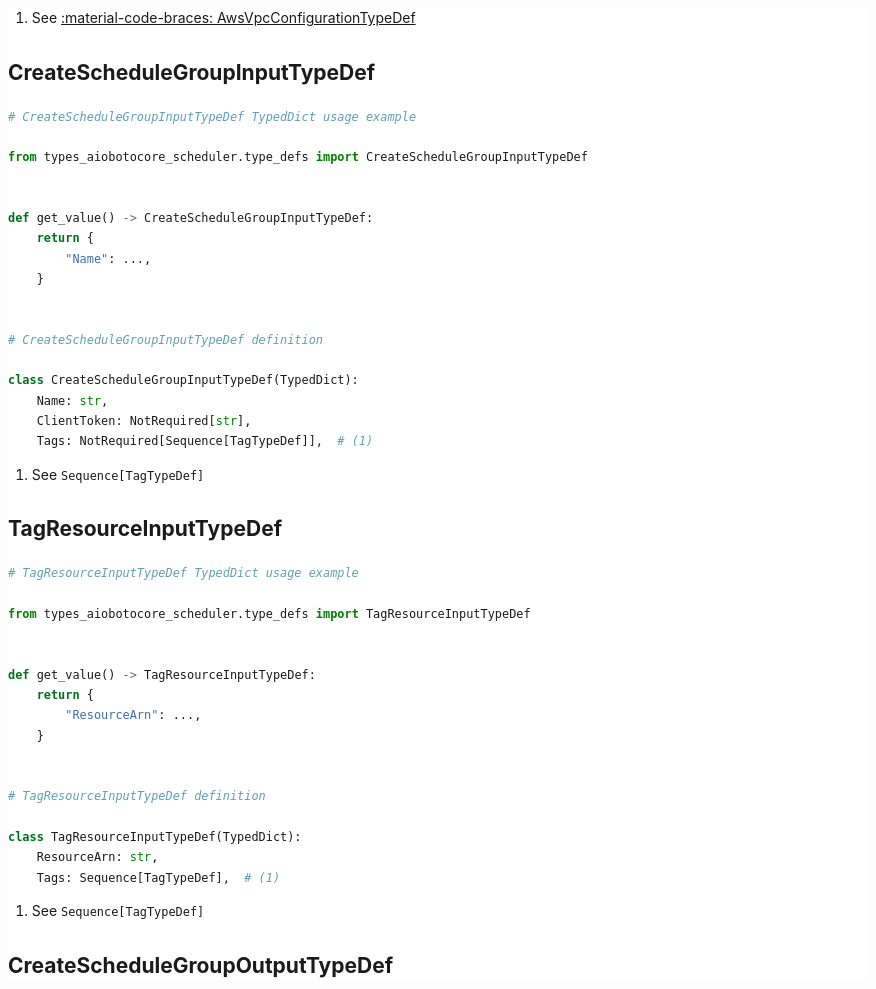 
1. See [:material-code-braces: AwsVpcConfigurationTypeDef](./type_defs.md#awsvpcconfigurationtypedef)

## CreateScheduleGroupInputTypeDef

```python
# CreateScheduleGroupInputTypeDef TypedDict usage example

from types_aiobotocore_scheduler.type_defs import CreateScheduleGroupInputTypeDef


def get_value() -> CreateScheduleGroupInputTypeDef:
    return {
        "Name": ...,
    }


# CreateScheduleGroupInputTypeDef definition

class CreateScheduleGroupInputTypeDef(TypedDict):
    Name: str,
    ClientToken: NotRequired[str],
    Tags: NotRequired[Sequence[TagTypeDef]],  # (1)
```

1. See `Sequence[TagTypeDef]`

## TagResourceInputTypeDef

```python
# TagResourceInputTypeDef TypedDict usage example

from types_aiobotocore_scheduler.type_defs import TagResourceInputTypeDef


def get_value() -> TagResourceInputTypeDef:
    return {
        "ResourceArn": ...,
    }


# TagResourceInputTypeDef definition

class TagResourceInputTypeDef(TypedDict):
    ResourceArn: str,
    Tags: Sequence[TagTypeDef],  # (1)
```

1. See `Sequence[TagTypeDef]`

## CreateScheduleGroupOutputTypeDef

